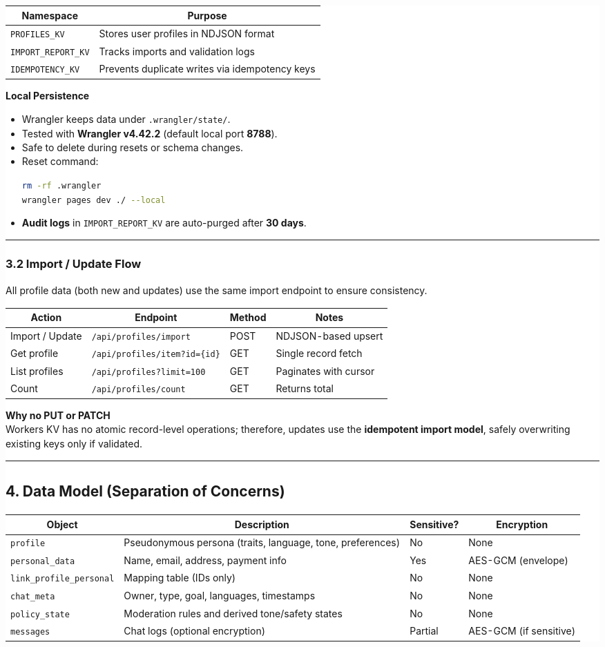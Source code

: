 | Namespace | Purpose |
|------------|----------|
| `PROFILES_KV` | Stores user profiles in NDJSON format |
| `IMPORT_REPORT_KV` | Tracks imports and validation logs |
| `IDEMPOTENCY_KV` | Prevents duplicate writes via idempotency keys |

**Local Persistence**
- Wrangler keeps data under `.wrangler/state/`.  
- Tested with **Wrangler v4.42.2** (default local port **8788**).  
- Safe to delete during resets or schema changes.  
- Reset command:
  ```bash
  rm -rf .wrangler
  wrangler pages dev ./ --local
  ```
- **Audit logs** in `IMPORT_REPORT_KV` are auto-purged after **30 days**.  

---

### 3.2 Import / Update Flow
All profile data (both new and updates) use the same import endpoint to ensure consistency.

| Action | Endpoint | Method | Notes |
|--------|-----------|--------|-------|
| Import / Update | `/api/profiles/import` | POST | NDJSON-based upsert |
| Get profile | `/api/profiles/item?id={id}` | GET | Single record fetch |
| List profiles | `/api/profiles?limit=100` | GET | Paginates with cursor |
| Count | `/api/profiles/count` | GET | Returns total |

**Why no PUT or PATCH**  
Workers KV has no atomic record-level operations; therefore, updates use the **idempotent import model**, safely overwriting existing keys only if validated.

---

## 4. Data Model (Separation of Concerns)

| Object | Description | Sensitive? | Encryption |
|---------|--------------|-------------|-------------|
| `profile` | Pseudonymous persona (traits, language, tone, preferences) | No | None |
| `personal_data` | Name, email, address, payment info | Yes | AES-GCM (envelope) |
| `link_profile_personal` | Mapping table (IDs only) | No | None |
| `chat_meta` | Owner, type, goal, languages, timestamps | No | None |
| `policy_state` | Moderation rules and derived tone/safety states | No | None |
| `messages` | Chat logs (optional encryption) | Partial | AES-GCM (if sensitive) |
